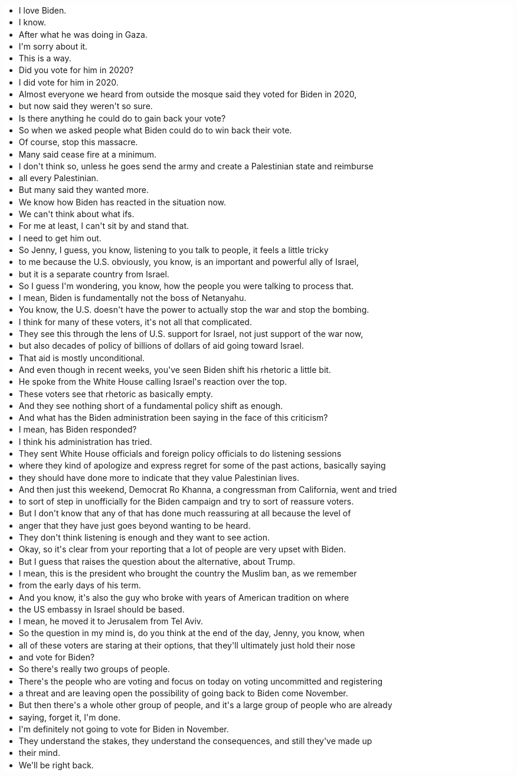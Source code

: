 *  I love Biden.
*  I know.
*  After what he was doing in Gaza.
*  I'm sorry about it.
*  This is a way.
*  Did you vote for him in 2020?
*  I did vote for him in 2020.
*  Almost everyone we heard from outside the mosque said they voted for Biden in 2020,
*  but now said they weren't so sure.
*  Is there anything he could do to gain back your vote?
*  So when we asked people what Biden could do to win back their vote.
*  Of course, stop this massacre.
*  Many said cease fire at a minimum.
*  I don't think so, unless he goes send the army and create a Palestinian state and reimburse
*  all every Palestinian.
*  But many said they wanted more.
*  We know how Biden has reacted in the situation now.
*  We can't think about what ifs.
*  For me at least, I can't sit by and stand that.
*  I need to get him out.
*  So Jenny, I guess, you know, listening to you talk to people, it feels a little tricky
*  to me because the U.S. obviously, you know, is an important and powerful ally of Israel,
*  but it is a separate country from Israel.
*  So I guess I'm wondering, you know, how the people you were talking to process that.
*  I mean, Biden is fundamentally not the boss of Netanyahu.
*  You know, the U.S. doesn't have the power to actually stop the war and stop the bombing.
*  I think for many of these voters, it's not all that complicated.
*  They see this through the lens of U.S. support for Israel, not just support of the war now,
*  but also decades of policy of billions of dollars of aid going toward Israel.
*  That aid is mostly unconditional.
*  And even though in recent weeks, you've seen Biden shift his rhetoric a little bit.
*  He spoke from the White House calling Israel's reaction over the top.
*  These voters see that rhetoric as basically empty.
*  And they see nothing short of a fundamental policy shift as enough.
*  And what has the Biden administration been saying in the face of this criticism?
*  I mean, has Biden responded?
*  I think his administration has tried.
*  They sent White House officials and foreign policy officials to do listening sessions
*  where they kind of apologize and express regret for some of the past actions, basically saying
*  they should have done more to indicate that they value Palestinian lives.
*  And then just this weekend, Democrat Ro Khanna, a congressman from California, went and tried
*  to sort of step in unofficially for the Biden campaign and try to sort of reassure voters.
*  But I don't know that any of that has done much reassuring at all because the level of
*  anger that they have just goes beyond wanting to be heard.
*  They don't think listening is enough and they want to see action.
*  Okay, so it's clear from your reporting that a lot of people are very upset with Biden.
*  But I guess that raises the question about the alternative, about Trump.
*  I mean, this is the president who brought the country the Muslim ban, as we remember
*  from the early days of his term.
*  And you know, it's also the guy who broke with years of American tradition on where
*  the US embassy in Israel should be based.
*  I mean, he moved it to Jerusalem from Tel Aviv.
*  So the question in my mind is, do you think at the end of the day, Jenny, you know, when
*  all of these voters are staring at their options, that they'll ultimately just hold their nose
*  and vote for Biden?
*  So there's really two groups of people.
*  There's the people who are voting and focus on today on voting uncommitted and registering
*  a threat and are leaving open the possibility of going back to Biden come November.
*  But then there's a whole other group of people, and it's a large group of people who are already
*  saying, forget it, I'm done.
*  I'm definitely not going to vote for Biden in November.
*  They understand the stakes, they understand the consequences, and still they've made up
*  their mind.
*  We'll be right back.